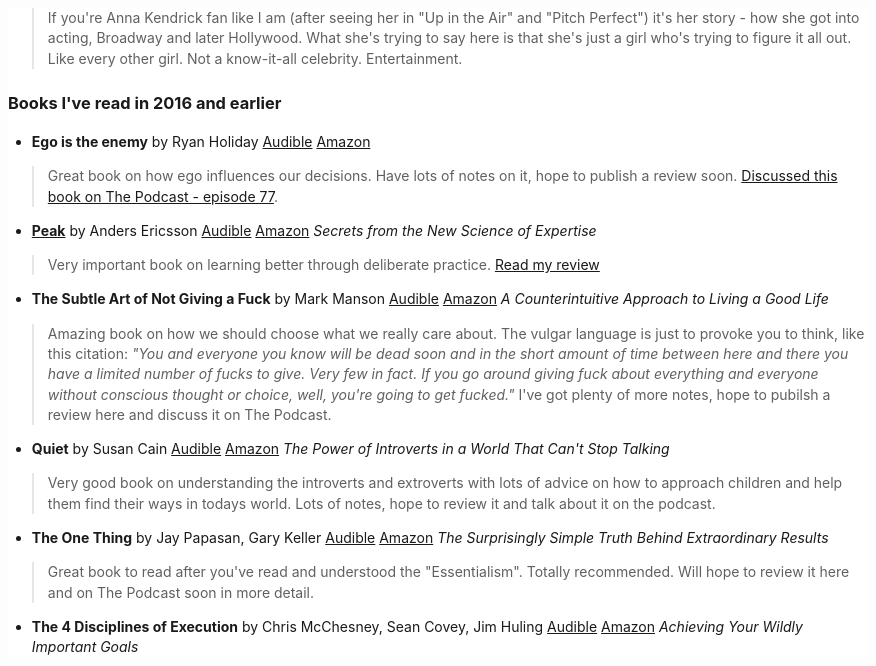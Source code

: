 > If you're Anna Kendrick fan like I am (after seeing her in "Up in the Air" and "Pitch Perfect") it's her story - how she got into acting, Broadway and later Hollywood. What she's trying to say here is that she's just a girl who's trying to figure it all out. Like every other girl. Not a know-it-all celebrity. Entertainment.

### Books I've read in 2016 and earlier

* **Ego is the enemy** by Ryan Holiday
  [Audible](https://www.audible.com/pd/B01GSIZ5AC?tag=sliwinski-20)
  [Amazon](https://www.amazon.com/dp/1591847818?tag=sliwinski-20)

> Great book on how ego influences our decisions. Have lots of notes on it, hope to publish a review soon. [Discussed this book on The Podcast - episode 77](/podcast-77).

* [**Peak**](https://sliwinski.com/peak) by Anders Ericsson
  [Audible](https://www.audible.com/pd/B01F4D6XKI?tag=sliwinski-20)
  [Amazon](https://www.amazon.com/dp/0544456238?tag=sliwinski-20)
  *Secrets from the New Science of Expertise*

> Very important book on learning better through deliberate practice. [Read my review](https://sliwinski.com/peak)

* **The Subtle Art of Not Giving a Fuck** by Mark Manson
  [Audible](https://www.audible.com/pd/B01I28NFEE?tag=sliwinski-20)
  [Amazon](https://www.amazon.com/dp/0062457713?tag=sliwinski-20)
  *A Counterintuitive Approach to Living a Good Life*

> Amazing book on how we should choose what we really care about. The vulgar language is just to provoke you to think, like this citation: *"You and everyone you know will be dead soon and in the short amount of time between here and there you have a limited number of fucks to give. Very few in fact. If you go around giving fuck about everything and everyone without conscious thought or choice, well, you're going to get fucked."* I've got plenty of more notes, hope to pubilsh a review here and discuss it on The Podcast.

* **Quiet** by Susan Cain
  [Audible](https://www.audible.com/pd/B006TIKUN4?tag=sliwinski-20)
  [Amazon](https://www.amazon.com/dp/0307352153?tag=sliwinski-20)
  *The Power of Introverts in a World That Can't Stop Talking*

> Very good book on understanding the introverts and extroverts with lots of advice on how to approach children and help them find their ways in todays world. Lots of notes, hope to review it and talk about it on the podcast.

* **The One Thing** by Jay Papasan, Gary Keller
  [Audible](https://www.audible.com/pd/B00FPMTCGQ?tag=sliwinski-20)
  [Amazon](https://www.amazon.com/dp/1885167776?tag=sliwinski-20)
  *The Surprisingly Simple Truth Behind Extraordinary Results*

> Great book to read after you've read and understood the "Essentialism". Totally recommended. Will hope to review it here and on The Podcast soon in more detail.

* **The 4 Disciplines of Execution** by Chris McChesney, Sean Covey, Jim Huling
  [Audible](https://www.audible.com/pd/B00DD0846Q?tag=sliwinski-20)
  [Amazon](https://www.amazon.com/dp/145162705X?tag=sliwinski-20)
  *Achieving Your Wildly Important Goals*
